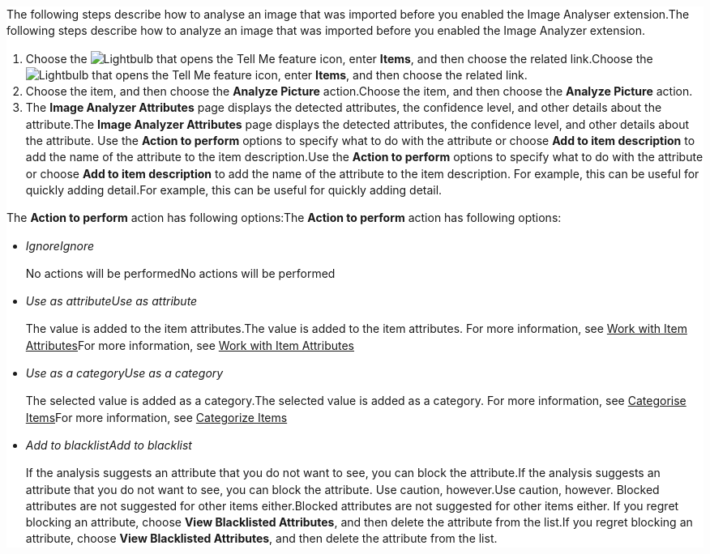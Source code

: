 <span data-ttu-id="bdaac-141">The following steps describe how to analyse an image that was imported before you enabled the Image Analyser extension.</span><span class="sxs-lookup"><span data-stu-id="bdaac-141">The following steps describe how to analyze an image that was imported before you enabled the Image Analyzer extension.</span></span>  

1. <span data-ttu-id="bdaac-142">Choose the ![Lightbulb that opens the Tell Me feature](media/ui-search/search_small.png "Tell me what you want to do") icon, enter **Items**, and then choose the related link.</span><span class="sxs-lookup"><span data-stu-id="bdaac-142">Choose the ![Lightbulb that opens the Tell Me feature](media/ui-search/search_small.png "Tell me what you want to do") icon, enter **Items**, and then choose the related link.</span></span>  
2. <span data-ttu-id="bdaac-143">Choose the item, and then choose the **Analyze Picture** action.</span><span class="sxs-lookup"><span data-stu-id="bdaac-143">Choose the item, and then choose the **Analyze Picture** action.</span></span>  
3. <span data-ttu-id="bdaac-144">The **Image Analyzer Attributes** page displays the detected attributes, the confidence level, and other details about the attribute.</span><span class="sxs-lookup"><span data-stu-id="bdaac-144">The **Image Analyzer Attributes** page displays the detected attributes, the confidence level, and other details about the attribute.</span></span> <span data-ttu-id="bdaac-145">Use the **Action to perform** options to specify what to do with the attribute or choose **Add to item description** to add the name of the attribute to the item description.</span><span class="sxs-lookup"><span data-stu-id="bdaac-145">Use the **Action to perform** options to specify what to do with the attribute or choose **Add to item description** to add the name of the attribute to the item description.</span></span> <span data-ttu-id="bdaac-146">For example, this can be useful for quickly adding detail.</span><span class="sxs-lookup"><span data-stu-id="bdaac-146">For example, this can be useful for quickly adding detail.</span></span> 

<span data-ttu-id="bdaac-147">The **Action to perform** action has following options:</span><span class="sxs-lookup"><span data-stu-id="bdaac-147">The **Action to perform** action has following options:</span></span>

  * <span data-ttu-id="bdaac-148">*Ignore*</span><span class="sxs-lookup"><span data-stu-id="bdaac-148">*Ignore*</span></span>

    <span data-ttu-id="bdaac-149">No actions will be performed</span><span class="sxs-lookup"><span data-stu-id="bdaac-149">No actions will be performed</span></span>
  * <span data-ttu-id="bdaac-150">*Use as attribute*</span><span class="sxs-lookup"><span data-stu-id="bdaac-150">*Use as attribute*</span></span>

    <span data-ttu-id="bdaac-151">The value is added to the item attributes.</span><span class="sxs-lookup"><span data-stu-id="bdaac-151">The value is added to the item attributes.</span></span> <span data-ttu-id="bdaac-152">For more information, see [Work with Item Attributes](inventory-how-work-item-attributes.md)</span><span class="sxs-lookup"><span data-stu-id="bdaac-152">For more information, see [Work with Item Attributes](inventory-how-work-item-attributes.md)</span></span>
  * <span data-ttu-id="bdaac-153">*Use as a category*</span><span class="sxs-lookup"><span data-stu-id="bdaac-153">*Use as a category*</span></span>

    <span data-ttu-id="bdaac-154">The selected value is added as a category.</span><span class="sxs-lookup"><span data-stu-id="bdaac-154">The selected value is added as a category.</span></span> <span data-ttu-id="bdaac-155">For more information, see [Categorise Items](inventory-how-categorize-items.md)</span><span class="sxs-lookup"><span data-stu-id="bdaac-155">For more information, see [Categorize Items](inventory-how-categorize-items.md)</span></span>
  * <span data-ttu-id="bdaac-156">*Add to blacklist*</span><span class="sxs-lookup"><span data-stu-id="bdaac-156">*Add to blacklist*</span></span>

    <span data-ttu-id="bdaac-157">If the analysis suggests an attribute that you do not want to see, you can block the attribute.</span><span class="sxs-lookup"><span data-stu-id="bdaac-157">If the analysis suggests an attribute that you do not want to see, you can block the attribute.</span></span> <span data-ttu-id="bdaac-158">Use caution, however.</span><span class="sxs-lookup"><span data-stu-id="bdaac-158">Use caution, however.</span></span> <span data-ttu-id="bdaac-159">Blocked attributes are not suggested for other items either.</span><span class="sxs-lookup"><span data-stu-id="bdaac-159">Blocked attributes are not suggested for other items either.</span></span> <span data-ttu-id="bdaac-160">If you regret blocking an attribute, choose **View Blacklisted Attributes**, and then delete the attribute from the list.</span><span class="sxs-lookup"><span data-stu-id="bdaac-160">If you regret blocking an attribute, choose **View Blacklisted Attributes**, and then delete the attribute from the list.</span></span>
  